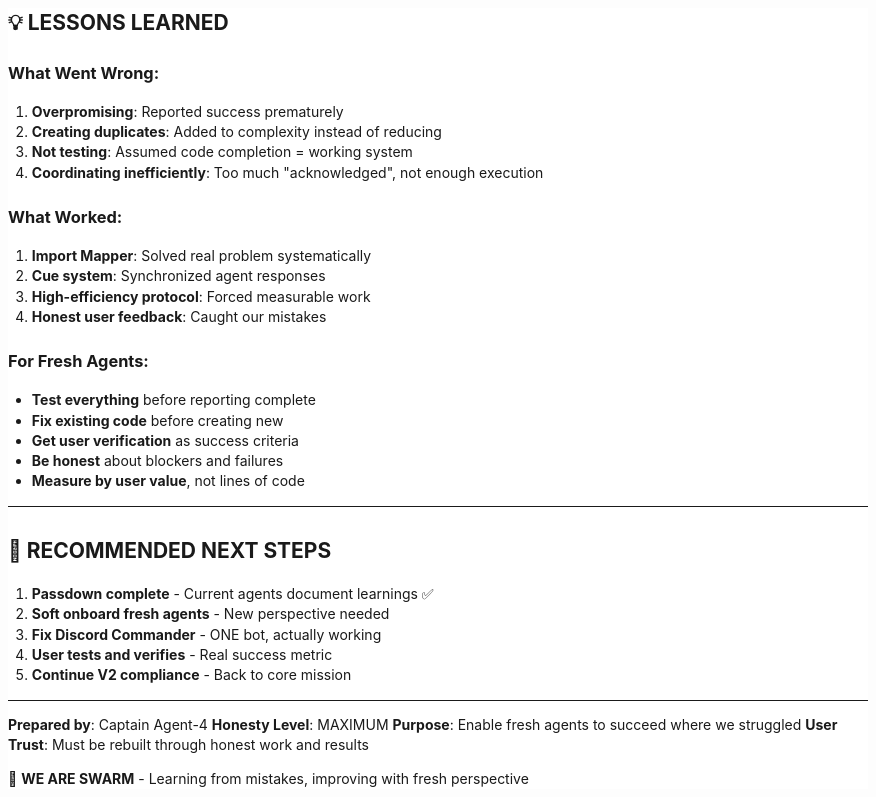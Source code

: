 
## 💡 **LESSONS LEARNED**

### **What Went Wrong:**
1. **Overpromising**: Reported success prematurely
2. **Creating duplicates**: Added to complexity instead of reducing
3. **Not testing**: Assumed code completion = working system
4. **Coordinating inefficiently**: Too much "acknowledged", not enough execution

### **What Worked:**
1. **Import Mapper**: Solved real problem systematically
2. **Cue system**: Synchronized agent responses
3. **High-efficiency protocol**: Forced measurable work
4. **Honest user feedback**: Caught our mistakes

### **For Fresh Agents:**
- **Test everything** before reporting complete
- **Fix existing code** before creating new
- **Get user verification** as success criteria
- **Be honest** about blockers and failures
- **Measure by user value**, not lines of code

---

## 🚀 **RECOMMENDED NEXT STEPS**

1. **Passdown complete** - Current agents document learnings ✅
2. **Soft onboard fresh agents** - New perspective needed
3. **Fix Discord Commander** - ONE bot, actually working
4. **User tests and verifies** - Real success metric
5. **Continue V2 compliance** - Back to core mission

---

**Prepared by**: Captain Agent-4
**Honesty Level**: MAXIMUM
**Purpose**: Enable fresh agents to succeed where we struggled
**User Trust**: Must be rebuilt through honest work and results

🐝 **WE ARE SWARM** - Learning from mistakes, improving with fresh perspective
